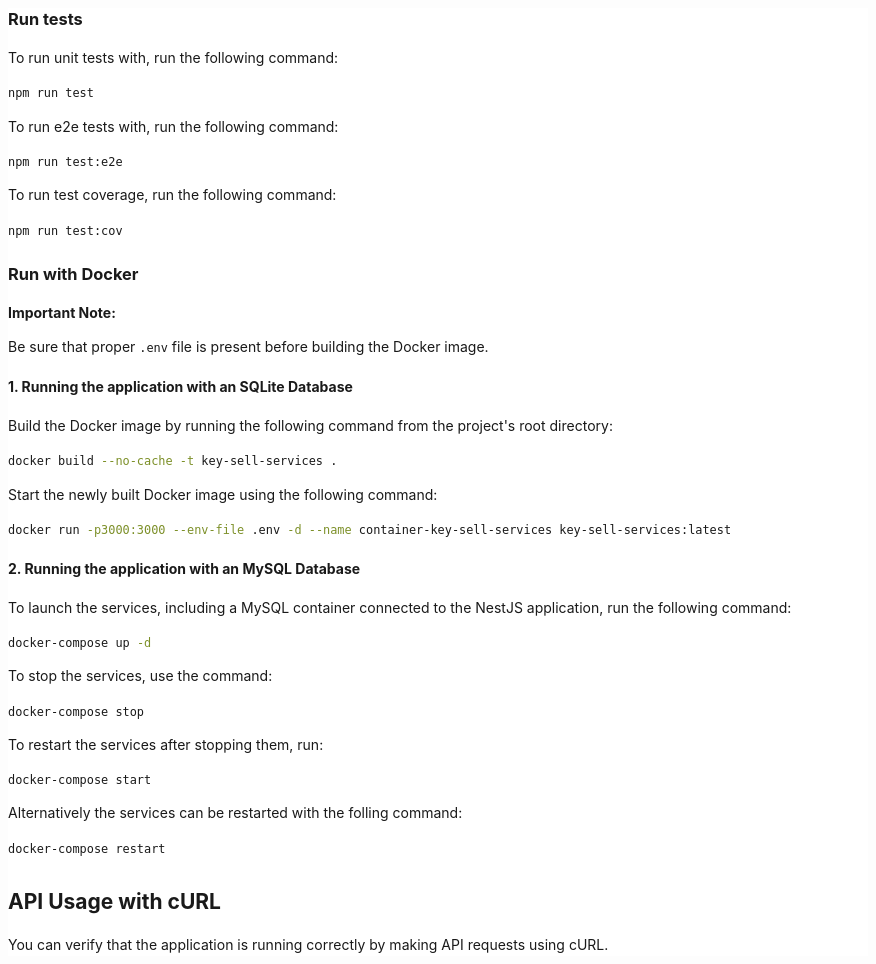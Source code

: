 ### Run tests

To run unit tests with, run the following command:
```bash
npm run test
```
To run e2e tests with, run the following command:
```bash
npm run test:e2e
```
To run test coverage, run the following command:
```bash
npm run test:cov
```

### Run with Docker

**Important Note:**

Be sure that proper `.env` file is present before building the Docker image.

#### 1. Running the application with an SQLite Database

Build the Docker image by running the following command from the project's root directory:
```bash
docker build --no-cache -t key-sell-services .
```
Start the newly built Docker image using the following command:
```bash
docker run -p3000:3000 --env-file .env -d --name container-key-sell-services key-sell-services:latest
```

#### 2. Running the application with an MySQL Database

To launch the services, including a MySQL container connected to the NestJS application, run the following command:
```bash
docker-compose up -d
```
To stop the services, use the command:
```bash
docker-compose stop
```
To restart the services after stopping them, run:
```bash
docker-compose start
```
Alternatively the services can be restarted with the folling command:
```bash
docker-compose restart
```

## API Usage with cURL

You can verify that the application is running correctly by making API requests using cURL.
